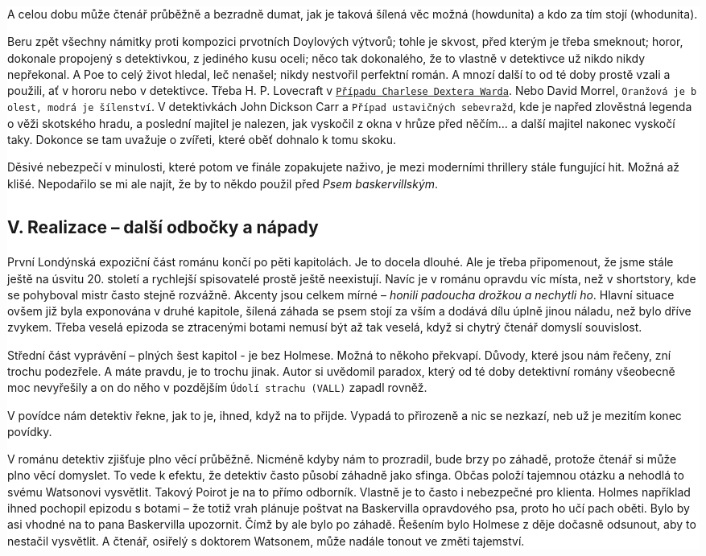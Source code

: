 A celou dobu může čtenář průběžně a bezradně dumat, jak je taková šílená
věc možná (howdunita) a kdo za tím stojí (whodunita).

Beru zpět všechny námitky proti kompozici prvotních Doylových výtvorů;
tohle je skvost, před kterým je třeba smeknout; horor, dokonale
propojený s detektivkou, z jediného kusu oceli; něco tak dokonalého, že
to vlastně v detektivce už nikdo nikdy nepřekonal. A Poe to celý život
hledal, leč nenašel; nikdy nestvořil perfektní román. A mnozí další to
od té doby prostě vzali a použili, ať v hororu nebo v detektivce. Třeba
H. P. Lovecraft v [`Případu Charlese Dextera Warda`](http://drakkar.sk/31/).
Nebo David Morrel, `Oranžová je bolest, modrá je šílenství`. V detektivkách John
Dickson Carr a `Případ ustavičných sebevražd`, kde je napřed zlověstná legenda o věži skotského
hradu, a poslední majitel je nalezen, jak vyskočil z okna v hrůze před
něčím… a další majitel nakonec vyskočí taky. Dokonce se tam uvažuje o
zvířeti, které oběť dohnalo k tomu skoku.

Děsivé nebezpečí v minulosti, které potom ve finále zopakujete naživo,
je mezi moderními thrillery stále fungující hit. Možná až klišé.
Nepodařilo se mi ale najít, že by to někdo použil před *Psem
baskervillským*.

## V. Realizace – další odbočky a nápady

První Londýnská expoziční část románu končí po pěti kapitolách. Je to
docela dlouhé. Ale je třeba připomenout, že jsme stále ještě na úsvitu 20.
století a rychlejší spisovatelé prostě ještě neexistují. Navíc je
v románu opravdu víc místa, než v shortstory, kde se pohyboval mistr
často stejně rozvážně. Akcenty jsou celkem mírné – *honili padoucha
drožkou a nechytli ho*. Hlavní situace ovšem již byla exponována v druhé
kapitole, šílená záhada se psem stojí za vším a dodává dílu úplně jinou
náladu, než bylo dříve zvykem. Třeba veselá epizoda se ztracenými botami
nemusí být až tak veselá, když si chytrý čtenář domyslí souvislost.

Střední část vyprávění – plných šest kapitol - je bez Holmese. Možná to
někoho překvapí. Důvody, které jsou nám řečeny, zní trochu podezřele. A
máte pravdu, je to trochu jinak. Autor si uvědomil paradox, který od té
doby detektivní romány všeobecně moc nevyřešily a on do něho v pozdějším
`Údolí strachu (VALL)` zapadl rovněž.

V povídce nám detektiv řekne, jak to je, ihned, když na to přijde.
Vypadá to přirozeně a nic se nezkazí, neb už je mezitím konec povídky.

V románu detektiv zjišťuje plno věcí průběžně. Nicméně kdyby nám to
prozradil, bude brzy po záhadě, protože čtenář si může plno věcí
domyslet. To vede k efektu, že detektiv často působí záhadně jako
sfinga. Občas položí tajemnou otázku a nehodlá to svému Watsonovi
vysvětlit. Takový Poirot je na to přímo odborník. Vlastně je to často i
nebezpečné pro klienta. Holmes například ihned pochopil epizodu s botami
– že totiž vrah plánuje poštvat na Baskervilla opravdového psa, proto ho
učí pach oběti. Bylo by asi vhodné na to pana Baskervilla upozornit.
Čímž by ale bylo po záhadě. Řešením bylo Holmese z děje dočasně
odsunout, aby to nestačil vysvětlit. A čtenář, osiřelý s doktorem
Watsonem, může nadále tonout ve změti tajemství.

